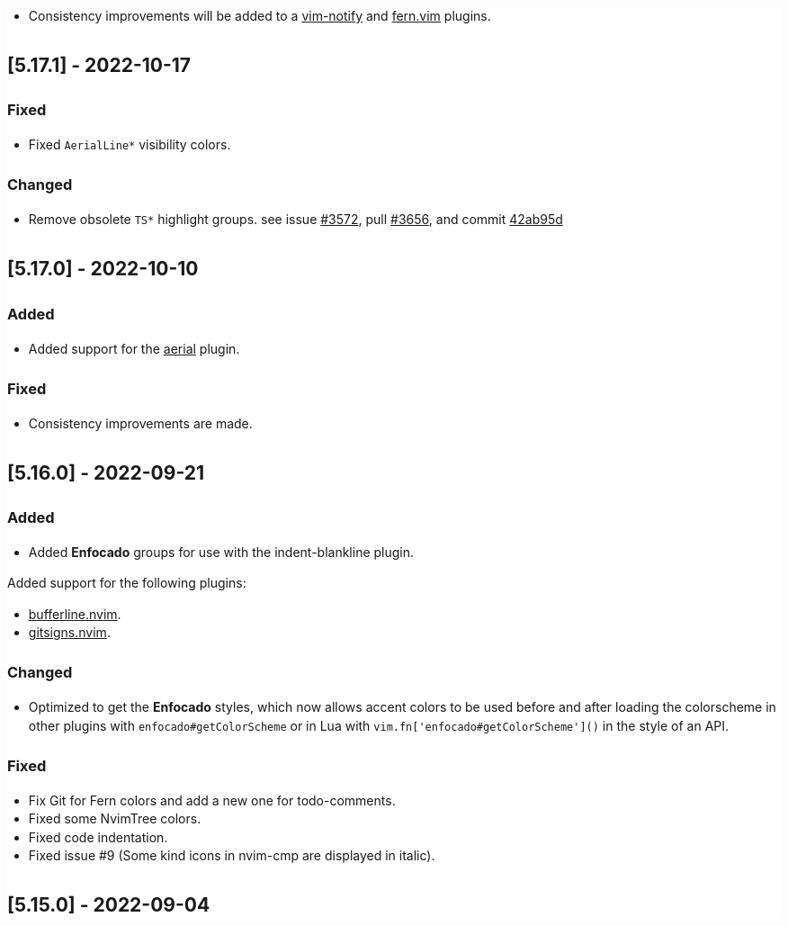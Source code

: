 - Consistency improvements will be added to a [vim-notify](https://github.com/rcarriga/nvim-notify) and [fern.vim](https://github.com/lambdalisue/fern.vim) plugins.

## [5.17.1] - 2022-10-17

### Fixed

- Fixed `AerialLine*` visibility colors.

### Changed

- Remove obsolete `TS*` highlight groups.
see issue [#3572](https://github.com/nvim-treesitter/nvim-treesitter/issues/3572), pull [#3656](https://github.com/nvim-treesitter/nvim-treesitter/pull/3656), and commit [42ab95d](https://github.com/nvim-treesitter/nvim-treesitter/commit/42ab95d5e11f247c6f0c8f5181b02e816caa4a4f)

## [5.17.0] - 2022-10-10

### Added

- Added support for the [aerial](https://github.com/stevearc/aerial.nvim) plugin.

### Fixed

- Consistency improvements are made.

## [5.16.0] - 2022-09-21

### Added

- Added **Enfocado** groups for use with the indent-blankline plugin.

Added support for the following plugins:

- [bufferline.nvim](https://github.com/akinsho/bufferline.nvim).
- [gitsigns.nvim](https://github.com/lewis6991/gitsigns.nvim).

### Changed

- Optimized to get the **Enfocado** styles, which now allows accent colors to be used before and after loading the colorscheme in other plugins with `enfocado#getColorScheme` or in Lua with `vim.fn['enfocado#getColorScheme']()` in the style of an API.

### Fixed

- Fix Git for Fern colors and add a new one for todo-comments.
- Fixed some NvimTree colors.
- Fixed code indentation.
- Fixed issue #9 (Some kind icons in nvim-cmp are displayed in italic).

## [5.15.0] - 2022-09-04

